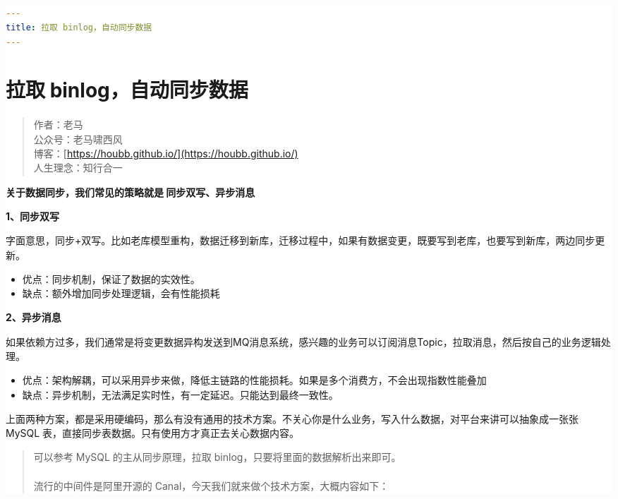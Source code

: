 ```yaml
---
title: 拉取 binlog，自动同步数据
---
```


#  拉取 binlog，自动同步数据

> 作者：老马
> <br/>公众号：老马啸西风
> <br/> 博客：[https://houbb.github.io/](https://houbb.github.io/)
> <br/> 人生理念：知行合一


**关于数据同步，我们常见的策略就是 同步双写、异步消息**


**1、同步双写**

字面意思，同步+双写。比如老库模型重构，数据迁移到新库，迁移过程中，如果有数据变更，既要写到老库，也要写到新库，两边同步更新。

* 优点：同步机制，保证了数据的实效性。
* 缺点：额外增加同步处理逻辑，会有性能损耗

**2、异步消息**

如果依赖方过多，我们通常是将变更数据异构发送到MQ消息系统，感兴趣的业务可以订阅消息Topic，拉取消息，然后按自己的业务逻辑处理。

* 优点：架构解耦，可以采用异步来做，降低主链路的性能损耗。如果是多个消费方，不会出现指数性能叠加
* 缺点：异步机制，无法满足实时性，有一定延迟。只能达到最终一致性。

上面两种方案，都是采用硬编码，那么有没有通用的技术方案。不关心你是什么业务，写入什么数据，对平台来讲可以抽象成一张张 MySQL 表，直接同步表数据。只有使用方才真正去关心数据内容。

> 可以参考 MySQL 的主从同步原理，拉取 binlog，只要将里面的数据解析出来即可。
><br/>
> <br/> 流行的中间件是阿里开源的 Canal，今天我们就来做个技术方案，大概内容如下：

<div align="left">